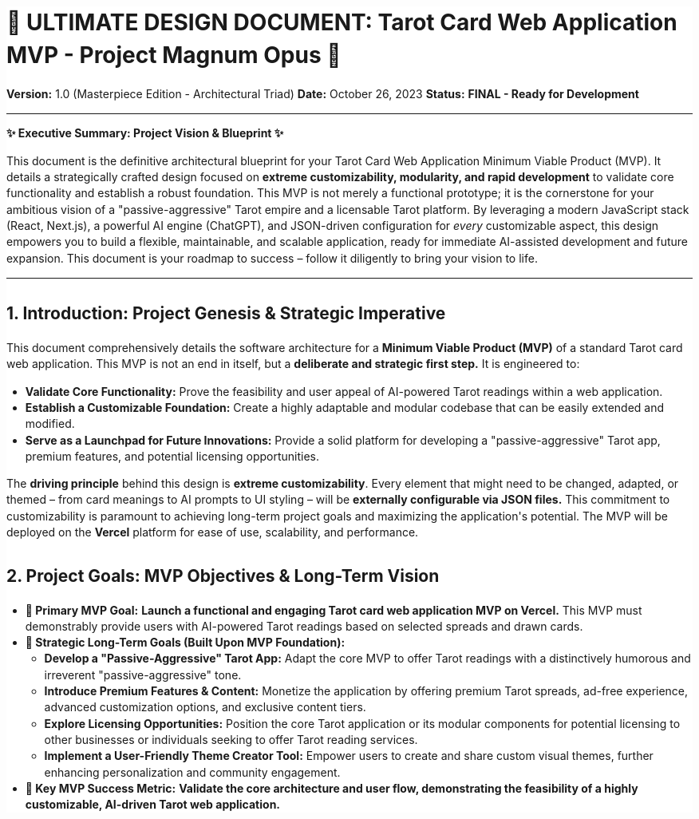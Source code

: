 # 🌟 ULTIMATE DESIGN DOCUMENT: Tarot Card Web Application MVP - Project Magnum Opus 🌟

**Version:** 1.0 (Masterpiece Edition - Architectural Triad)
**Date:** October 26, 2023
**Status:** **FINAL - Ready for Development**

---

**✨ Executive Summary: Project Vision & Blueprint ✨**

This document is the definitive architectural blueprint for your Tarot Card Web Application Minimum Viable Product (MVP).  It details a strategically crafted design focused on **extreme customizability, modularity, and rapid development** to validate core functionality and establish a robust foundation.  This MVP is not merely a functional prototype; it is the cornerstone for your ambitious vision of a "passive-aggressive" Tarot empire and a licensable Tarot platform.  By leveraging a modern JavaScript stack (React, Next.js), a powerful AI engine (ChatGPT), and JSON-driven configuration for *every* customizable aspect, this design empowers you to build a flexible, maintainable, and scalable application, ready for immediate AI-assisted development and future expansion.  This document is your roadmap to success – follow it diligently to bring your vision to life.

---

## 1. Introduction: Project Genesis & Strategic Imperative

This document comprehensively details the software architecture for a **Minimum Viable Product (MVP)** of a standard Tarot card web application. This MVP is not an end in itself, but a **deliberate and strategic first step.**  It is engineered to:

*   **Validate Core Functionality:**  Prove the feasibility and user appeal of AI-powered Tarot readings within a web application.
*   **Establish a Customizable Foundation:** Create a highly adaptable and modular codebase that can be easily extended and modified.
*   **Serve as a Launchpad for Future Innovations:**  Provide a solid platform for developing a "passive-aggressive" Tarot app, premium features, and potential licensing opportunities.

The **driving principle** behind this design is **extreme customizability**.  Every element that might need to be changed, adapted, or themed – from card meanings to AI prompts to UI styling – will be **externally configurable via JSON files.**  This commitment to customizability is paramount to achieving long-term project goals and maximizing the application's potential.  The MVP will be deployed on the **Vercel** platform for ease of use, scalability, and performance.

## 2. Project Goals: MVP Objectives & Long-Term Vision

*   **🎯 Primary MVP Goal:**  **Launch a functional and engaging Tarot card web application MVP on Vercel.**  This MVP must demonstrably provide users with AI-powered Tarot readings based on selected spreads and drawn cards.
*   **🚀 Strategic Long-Term Goals (Built Upon MVP Foundation):**
    *   **Develop a "Passive-Aggressive" Tarot App:**  Adapt the core MVP to offer Tarot readings with a distinctively humorous and irreverent "passive-aggressive" tone.
    *   **Introduce Premium Features & Content:**  Monetize the application by offering premium Tarot spreads, ad-free experience, advanced customization options, and exclusive content tiers.
    *   **Explore Licensing Opportunities:**  Position the core Tarot application or its modular components for potential licensing to other businesses or individuals seeking to offer Tarot reading services.
    *   **Implement a User-Friendly Theme Creator Tool:**  Empower users to create and share custom visual themes, further enhancing personalization and community engagement.
*   **🔑 Key MVP Success Metric:**  **Validate the core architecture and user flow, demonstrating the feasibility of a highly customizable, AI-driven Tarot web application.**
